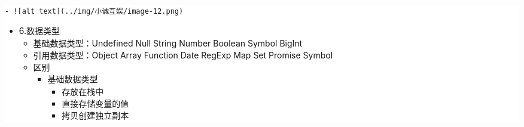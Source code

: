     - ![alt text](../img/小诚互娱/image-12.png)

- 6.数据类型
  - 基础数据类型：Undefined Null String Number Boolean Symbol BigInt
  - 引用数据类型：Object Array Function Date RegExp Map Set Promise Symbol
  - 区别
    - 基础数据类型
      - 存放在栈中
      - 直接存储变量的值
      - 拷贝创建独立副本